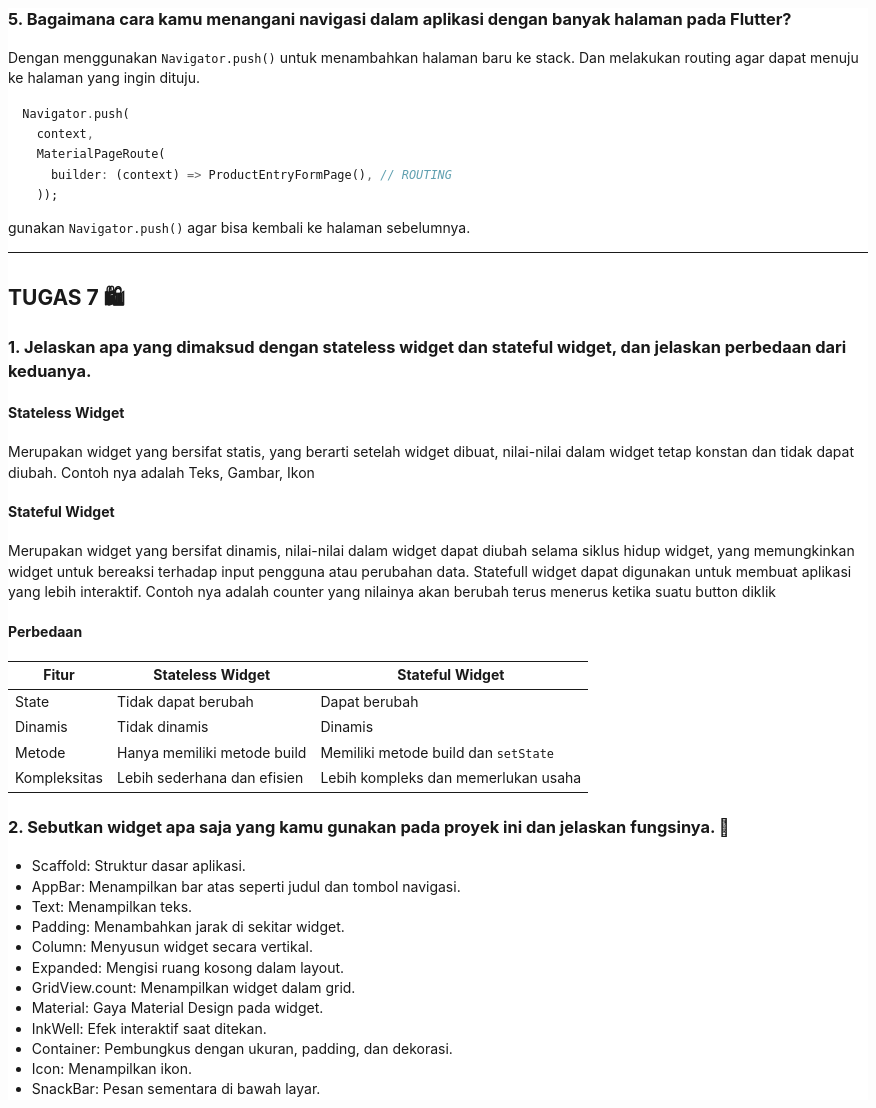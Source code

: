 ### 5. Bagaimana cara kamu menangani navigasi dalam aplikasi dengan banyak halaman pada Flutter?
Dengan menggunakan `Navigator.push()` untuk menambahkan halaman baru ke stack. Dan melakukan routing agar dapat menuju ke halaman yang ingin dituju.

```dart
  Navigator.push(
    context,
    MaterialPageRoute(
      builder: (context) => ProductEntryFormPage(), // ROUTING
    ));
```
gunakan `Navigator.push()` agar bisa kembali ke halaman sebelumnya.


<hr>

## TUGAS 7 🛍️

### 1. Jelaskan apa yang dimaksud dengan stateless widget dan stateful widget, dan jelaskan perbedaan dari keduanya. 
   #### Stateless Widget
   Merupakan widget yang bersifat statis, yang berarti setelah widget dibuat, nilai-nilai dalam widget tetap konstan dan tidak dapat diubah. Contoh nya adalah Teks, Gambar, Ikon
   #### Stateful Widget
   Merupakan widget yang bersifat dinamis, nilai-nilai dalam widget dapat diubah selama siklus hidup widget, yang memungkinkan widget untuk bereaksi terhadap input pengguna atau perubahan data. Statefull  widget dapat digunakan untuk membuat aplikasi yang lebih interaktif. Contoh nya adalah counter yang nilainya akan berubah terus menerus ketika suatu button diklik

   #### Perbedaan

| Fitur       |	Stateless Widget                    | 	Stateful Widget                     |    
| --------    | ---------------------------------   | ------------------------------        |
| State	      | Tidak dapat berubah 	            |   Dapat berubah                       |
| Dinamis	  | Tidak dinamis	                    |   Dinamis                             |
| Metode      |	Hanya memiliki metode build         |	Memiliki metode build dan `setState`|
| Kompleksitas|	Lebih sederhana dan efisien         |	Lebih kompleks dan memerlukan usaha |

### 2. Sebutkan widget apa saja yang kamu gunakan pada proyek ini dan jelaskan fungsinya. 🧩

* Scaffold: Struktur dasar aplikasi.
* AppBar: Menampilkan bar atas seperti judul dan tombol navigasi.
* Text: Menampilkan teks.
* Padding: Menambahkan jarak di sekitar widget.
* Column: Menyusun widget secara vertikal.
* Expanded: Mengisi ruang kosong dalam layout.
* GridView.count: Menampilkan widget dalam grid.
* Material: Gaya Material Design pada widget.
* InkWell: Efek interaktif saat ditekan.
* Container: Pembungkus dengan ukuran, padding, dan dekorasi.
* Icon: Menampilkan ikon.
* SnackBar: Pesan sementara di bawah layar.
